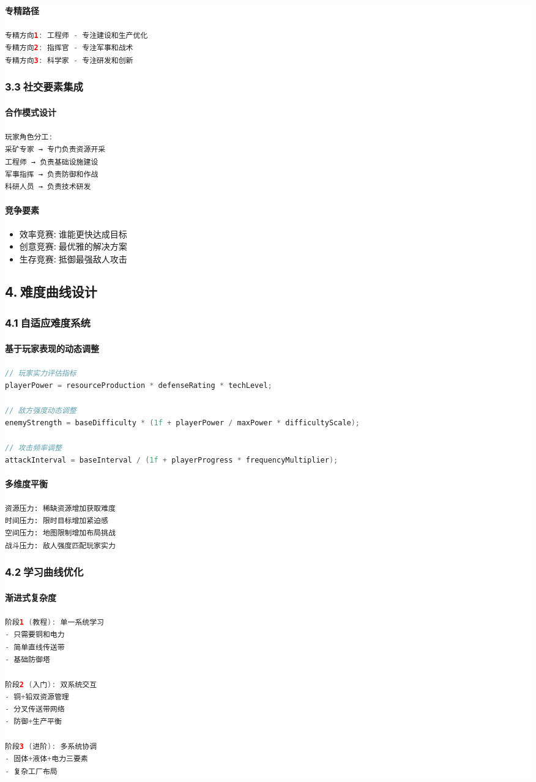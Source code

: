 #### 专精路径
```java
专精方向1: 工程师 - 专注建设和生产优化
专精方向2: 指挥官 - 专注军事和战术
专精方向3: 科学家 - 专注研发和创新
```

### 3.3 社交要素集成

#### 合作模式设计
```java
玩家角色分工:
采矿专家 → 专门负责资源开采
工程师 → 负责基础设施建设
军事指挥 → 负责防御和作战
科研人员 → 负责技术研发
```

#### 竞争要素
- 效率竞赛: 谁能更快达成目标
- 创意竞赛: 最优雅的解决方案
- 生存竞赛: 抵御最强敌人攻击

## 4. 难度曲线设计

### 4.1 自适应难度系统

#### 基于玩家表现的动态调整
```java
// 玩家实力评估指标
playerPower = resourceProduction * defenseRating * techLevel;

// 敌方强度动态调整
enemyStrength = baseDifficulty * (1f + playerPower / maxPower * difficultyScale);

// 攻击频率调整
attackInterval = baseInterval / (1f + playerProgress * frequencyMultiplier);
```

#### 多维度平衡
```
资源压力: 稀缺资源增加获取难度
时间压力: 限时目标增加紧迫感
空间压力: 地图限制增加布局挑战
战斗压力: 敌人强度匹配玩家实力
```

### 4.2 学习曲线优化

#### 渐进式复杂度
```java
阶段1 (教程): 单一系统学习
- 只需要铜和电力
- 简单直线传送带
- 基础防御塔

阶段2 (入门): 双系统交互
- 铜+铅双资源管理
- 分叉传送带网络
- 防御+生产平衡

阶段3 (进阶): 多系统协调
- 固体+液体+电力三要素
- 复杂工厂布局
```